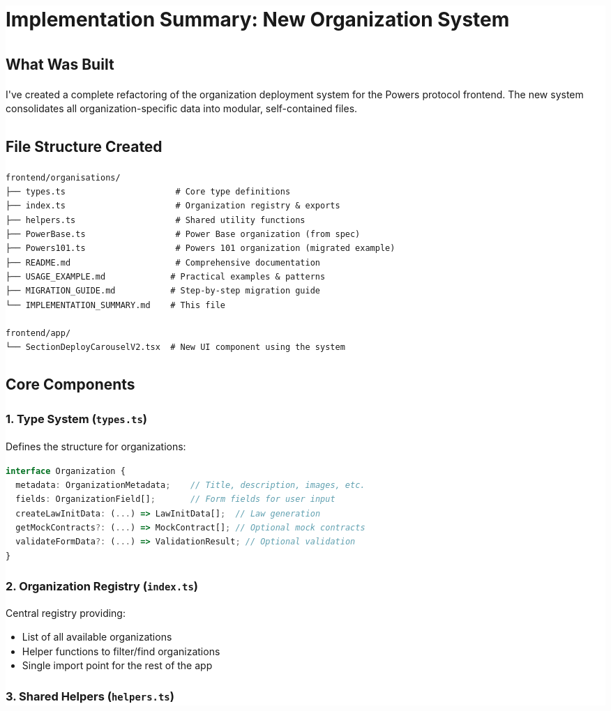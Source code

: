 # Implementation Summary: New Organization System

## What Was Built

I've created a complete refactoring of the organization deployment system for the Powers protocol frontend. The new system consolidates all organization-specific data into modular, self-contained files.

## File Structure Created

```
frontend/organisations/
├── types.ts                      # Core type definitions
├── index.ts                      # Organization registry & exports
├── helpers.ts                    # Shared utility functions
├── PowerBase.ts                  # Power Base organization (from spec)
├── Powers101.ts                  # Powers 101 organization (migrated example)
├── README.md                     # Comprehensive documentation
├── USAGE_EXAMPLE.md             # Practical examples & patterns
├── MIGRATION_GUIDE.md           # Step-by-step migration guide
└── IMPLEMENTATION_SUMMARY.md    # This file

frontend/app/
└── SectionDeployCarouselV2.tsx  # New UI component using the system
```

## Core Components

### 1. Type System (`types.ts`)

Defines the structure for organizations:

```typescript
interface Organization {
  metadata: OrganizationMetadata;    // Title, description, images, etc.
  fields: OrganizationField[];       // Form fields for user input
  createLawInitData: (...) => LawInitData[];  // Law generation
  getMockContracts?: (...) => MockContract[]; // Optional mock contracts
  validateFormData?: (...) => ValidationResult; // Optional validation
}
```

### 2. Organization Registry (`index.ts`)

Central registry providing:
- List of all available organizations
- Helper functions to filter/find organizations
- Single import point for the rest of the app

### 3. Shared Helpers (`helpers.ts`)
